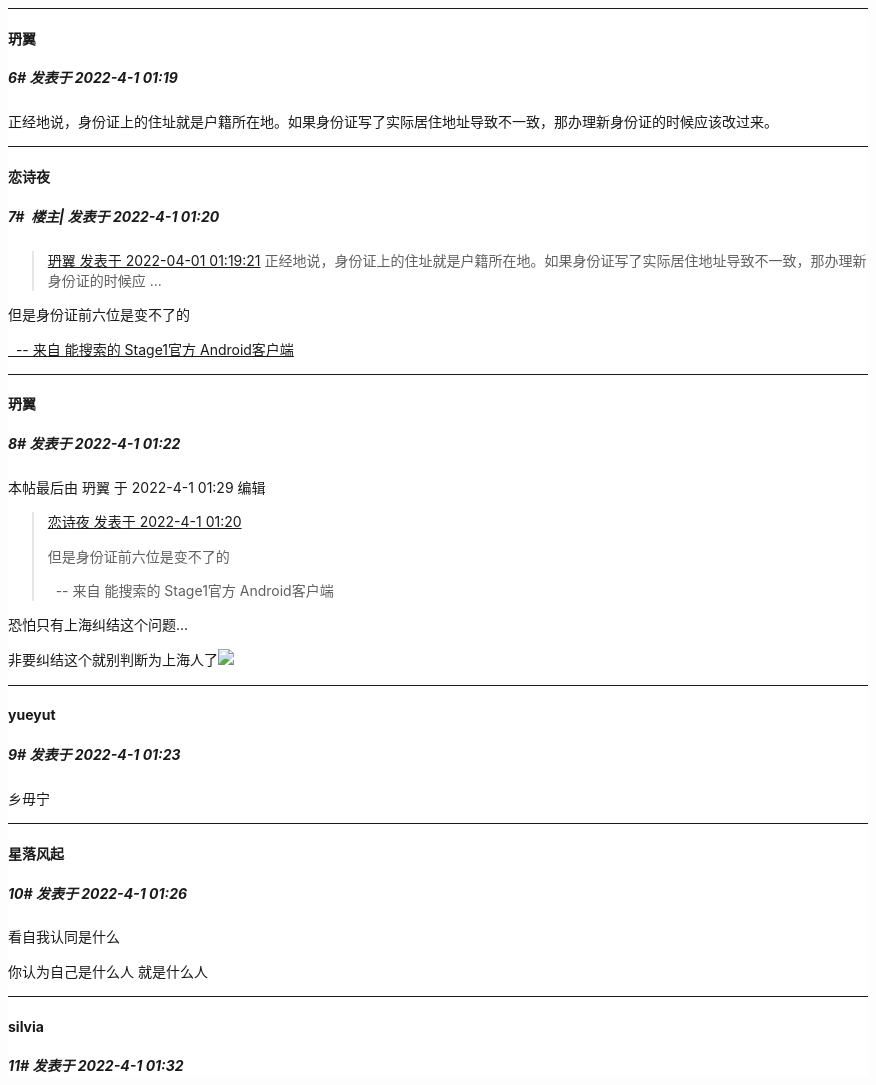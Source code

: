 *****

####  玬翼  
##### 6#       发表于 2022-4-1 01:19

正经地说，身份证上的住址就是户籍所在地。如果身份证写了实际居住地址导致不一致，那办理新身份证的时候应该改过来。

*****

####  恋诗夜  
##### 7#         楼主| 发表于 2022-4-1 01:20

<blockquote><a href="httphttps://bbs.saraba1st.com/2b/forum.php?mod=redirect&amp;goto=findpost&amp;pid=55267333&amp;ptid=2061855" target="_blank">玬翼 发表于 2022-04-01 01:19:21</a>
正经地说，身份证上的住址就是户籍所在地。如果身份证写了实际居住地址导致不一致，那办理新身份证的时候应 ...</blockquote>但是身份证前六位是变不了的

[  -- 来自 能搜索的 Stage1官方 Android客户端](https://www.coolapk.com/apk/140634)

*****

####  玬翼  
##### 8#       发表于 2022-4-1 01:22

 本帖最后由 玬翼 于 2022-4-1 01:29 编辑 
<blockquote><a href="httphttps://bbs.saraba1st.com/2b/forum.php?mod=redirect&amp;goto=findpost&amp;pid=55267342&amp;ptid=2061855" target="_blank">恋诗夜 发表于 2022-4-1 01:20</a>

但是身份证前六位是变不了的

  -- 来自 能搜索的 Stage1官方 Android客户端</blockquote>
恐怕只有上海纠结这个问题...

非要纠结这个就别判断为上海人了<img src="https://static.saraba1st.com/image/smiley/face2017/067.png" referrerpolicy="no-referrer"> 

*****

####  yueyut  
##### 9#       发表于 2022-4-1 01:23

乡毋宁

*****

####  星落风起  
##### 10#       发表于 2022-4-1 01:26

看自我认同是什么

你认为自己是什么人 就是什么人

*****

####  silvia  
##### 11#       发表于 2022-4-1 01:32
